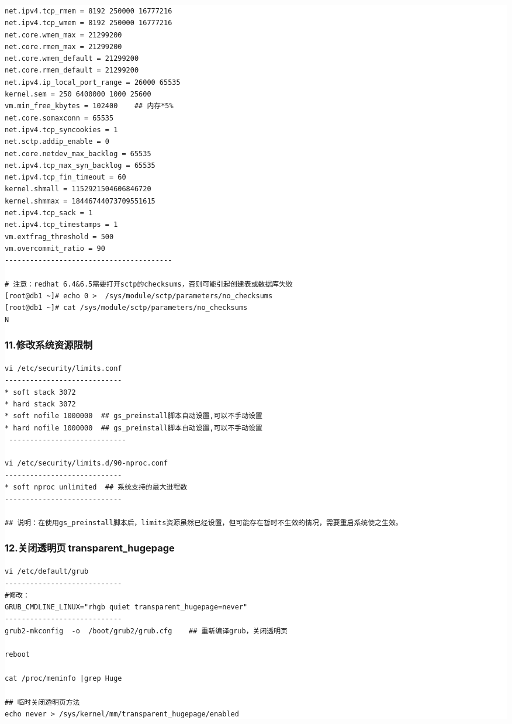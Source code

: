 ```shell
net.ipv4.tcp_rmem = 8192 250000 16777216
net.ipv4.tcp_wmem = 8192 250000 16777216
net.core.wmem_max = 21299200
net.core.rmem_max = 21299200
net.core.wmem_default = 21299200
net.core.rmem_default = 21299200
net.ipv4.ip_local_port_range = 26000 65535
kernel.sem = 250 6400000 1000 25600
vm.min_free_kbytes = 102400    ## 内存*5%
net.core.somaxconn = 65535
net.ipv4.tcp_syncookies = 1
net.sctp.addip_enable = 0
net.core.netdev_max_backlog = 65535
net.ipv4.tcp_max_syn_backlog = 65535
net.ipv4.tcp_fin_timeout = 60
kernel.shmall = 1152921504606846720
kernel.shmmax = 18446744073709551615
net.ipv4.tcp_sack = 1
net.ipv4.tcp_timestamps = 1
vm.extfrag_threshold = 500
vm.overcommit_ratio = 90
----------------------------------------

# 注意：redhat 6.4&6.5需要打开sctp的checksums，否则可能引起创建表或数据库失败
[root@db1 ~]# echo 0 >  /sys/module/sctp/parameters/no_checksums
[root@db1 ~]# cat /sys/module/sctp/parameters/no_checksums
N
```

### **11.修改系统资源限制**

```shell
vi /etc/security/limits.conf
----------------------------
* soft stack 3072
* hard stack 3072
* soft nofile 1000000  ## gs_preinstall脚本自动设置,可以不手动设置
* hard nofile 1000000  ## gs_preinstall脚本自动设置,可以不手动设置
 ----------------------------

vi /etc/security/limits.d/90-nproc.conf
----------------------------
* soft nproc unlimited  ## 系统支持的最大进程数
----------------------------

## 说明：在使用gs_preinstall脚本后，limits资源虽然已经设置，但可能存在暂时不生效的情况，需要重启系统使之生效。
```

### **12.关闭透明页 transparent_hugepage**

```shell
vi /etc/default/grub
----------------------------
#修改：
GRUB_CMDLINE_LINUX="rhgb quiet transparent_hugepage=never"
----------------------------
grub2-mkconfig  -o  /boot/grub2/grub.cfg    ## 重新编译grub，关闭透明页

reboot

cat /proc/meminfo |grep Huge

## 临时关闭透明页方法
echo never > /sys/kernel/mm/transparent_hugepage/enabled
```